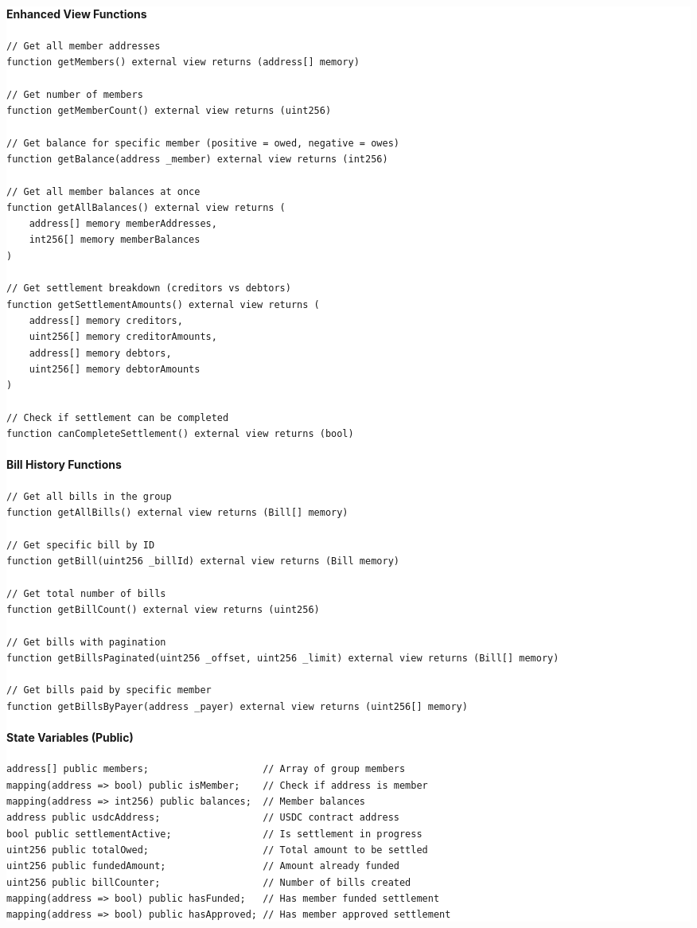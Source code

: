 #### Enhanced View Functions
```solidity
// Get all member addresses
function getMembers() external view returns (address[] memory)

// Get number of members
function getMemberCount() external view returns (uint256)

// Get balance for specific member (positive = owed, negative = owes)
function getBalance(address _member) external view returns (int256)

// Get all member balances at once
function getAllBalances() external view returns (
    address[] memory memberAddresses, 
    int256[] memory memberBalances
)

// Get settlement breakdown (creditors vs debtors)
function getSettlementAmounts() external view returns (
    address[] memory creditors,
    uint256[] memory creditorAmounts,
    address[] memory debtors,
    uint256[] memory debtorAmounts
)

// Check if settlement can be completed
function canCompleteSettlement() external view returns (bool)
```

#### Bill History Functions
```solidity
// Get all bills in the group
function getAllBills() external view returns (Bill[] memory)

// Get specific bill by ID
function getBill(uint256 _billId) external view returns (Bill memory)

// Get total number of bills
function getBillCount() external view returns (uint256)

// Get bills with pagination
function getBillsPaginated(uint256 _offset, uint256 _limit) external view returns (Bill[] memory)

// Get bills paid by specific member
function getBillsByPayer(address _payer) external view returns (uint256[] memory)
```

#### State Variables (Public)
```solidity
address[] public members;                    // Array of group members
mapping(address => bool) public isMember;    // Check if address is member
mapping(address => int256) public balances;  // Member balances
address public usdcAddress;                  // USDC contract address
bool public settlementActive;                // Is settlement in progress
uint256 public totalOwed;                    // Total amount to be settled
uint256 public fundedAmount;                 // Amount already funded
uint256 public billCounter;                  // Number of bills created
mapping(address => bool) public hasFunded;   // Has member funded settlement
mapping(address => bool) public hasApproved; // Has member approved settlement
```
